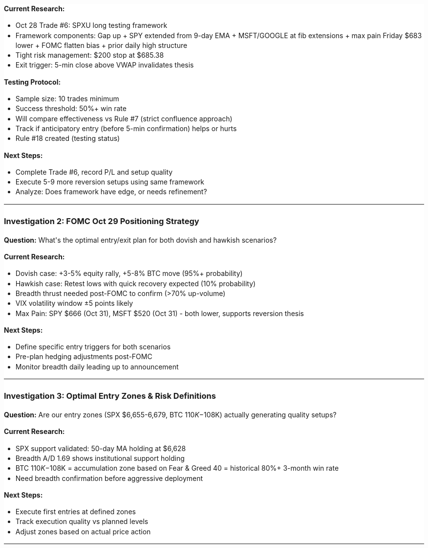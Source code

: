 **Current Research:**
- Oct 28 Trade #6: SPXU long testing framework
- Framework components: Gap up + SPY extended from 9-day EMA + MSFT/GOOGLE at fib extensions + max pain Friday $683 lower + FOMC flatten bias + prior daily high structure
- Tight risk management: $200 stop at $685.38
- Exit trigger: 5-min close above VWAP invalidates thesis

**Testing Protocol:**
- Sample size: 10 trades minimum
- Success threshold: 50%+ win rate
- Will compare effectiveness vs Rule #7 (strict confluence approach)
- Track if anticipatory entry (before 5-min confirmation) helps or hurts
- Rule #18 created (testing status)

**Next Steps:**
- Complete Trade #6, record P/L and setup quality
- Execute 5-9 more reversion setups using same framework
- Analyze: Does framework have edge, or needs refinement?

---

### Investigation 2: FOMC Oct 29 Positioning Strategy
**Question:** What's the optimal entry/exit plan for both dovish and hawkish scenarios?

**Current Research:**
- Dovish case: +3-5% equity rally, +5-8% BTC move (95%+ probability)
- Hawkish case: Retest lows with quick recovery expected (10% probability)
- Breadth thrust needed post-FOMC to confirm (>70% up-volume)
- VIX volatility window ±5 points likely
- Max Pain: SPY $666 (Oct 31), MSFT $520 (Oct 31) - both lower, supports reversion thesis

**Next Steps:**
- Define specific entry triggers for both scenarios
- Pre-plan hedging adjustments post-FOMC
- Monitor breadth daily leading up to announcement

---

### Investigation 3: Optimal Entry Zones & Risk Definitions
**Question:** Are our entry zones (SPX $6,655-6,679, BTC $110K-$108K) actually generating quality setups?

**Current Research:**
- SPX support validated: 50-day MA holding at $6,628
- Breadth A/D 1.69 shows institutional support holding
- BTC $110K-$108K = accumulation zone based on Fear & Greed 40 = historical 80%+ 3-month win rate
- Need breadth confirmation before aggressive deployment

**Next Steps:**
- Execute first entries at defined zones
- Track execution quality vs planned levels
- Adjust zones based on actual price action

---
